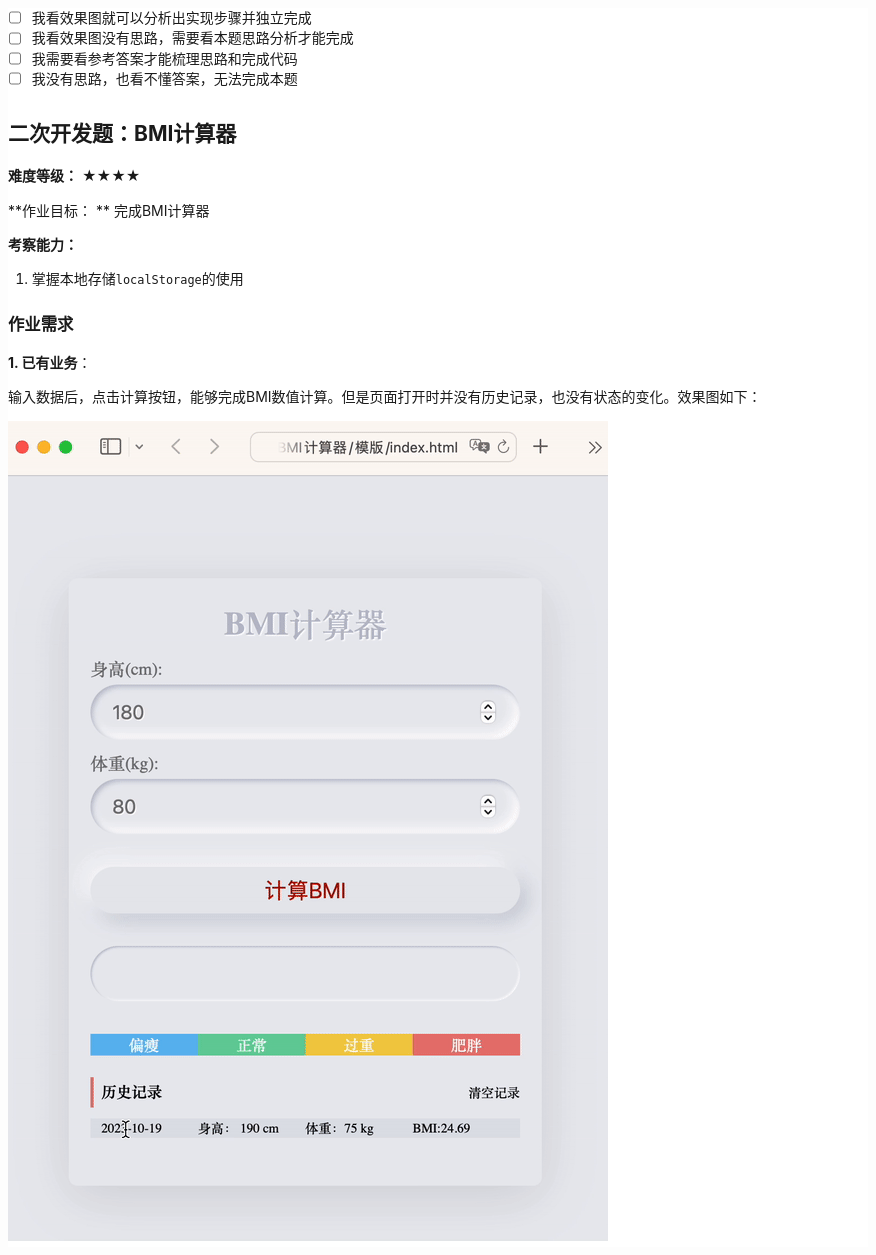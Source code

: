 - [ ] 我看效果图就可以分析出实现步骤并独立完成
- [ ] 我看效果图没有思路，需要看本题思路分析才能完成
- [ ] 我需要看参考答案才能梳理思路和完成代码
- [ ] 我没有思路，也看不懂答案，无法完成本题
## 二次开发题：BMI计算器

**难度等级：**   ★★★★

**作业目标： ** 完成BMI计算器

**考察能力：**

1. 掌握本地存储`localStorage`的使用

### 作业需求

**1. 已有业务**：

输入数据后，点击计算按钮，能够完成BMI数值计算。但是页面打开时并没有历史记录，也没有状态的变化。效果图如下：

![05](assets/05.gif)
